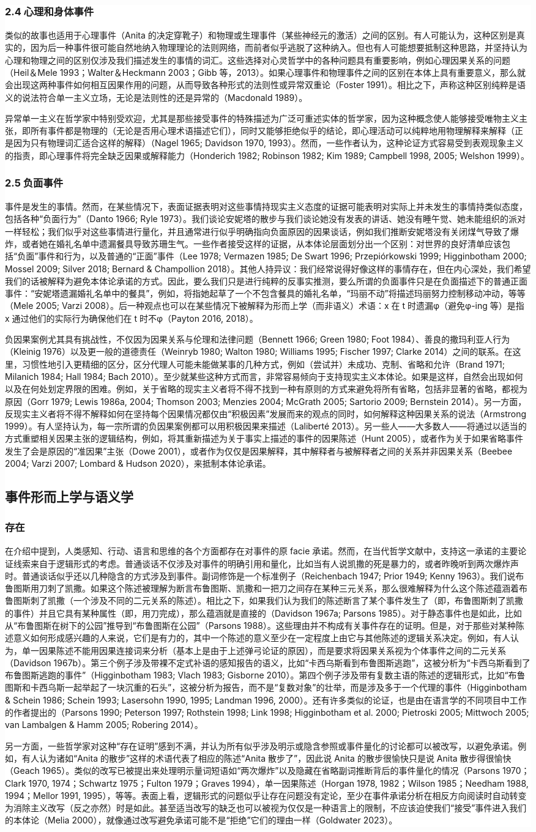 ### 2.4 心理和身体事件

类似的故事也适用于心理事件（Anita 的决定穿靴子）和物理或生理事件（某些神经元的激活）之间的区别。有人可能认为，这种区别是真实的，因为后一种事件很可能自然地纳入物理理论的法则网络，而前者似乎逃脱了这种纳入。但也有人可能想要抵制这种思路，并坚持认为心理和物理之间的区别仅涉及我们描述发生的事情的词汇。这些选择对心灵哲学中的各种问题具有重要影响，例如心理因果关系的问题（Heil＆Mele 1993；Walter＆Heckmann 2003；Gibb 等，2013）。如果心理事件和物理事件之间的区别在本体上具有重要意义，那么就会出现这两种事件如何相互因果作用的问题，从而导致各种形式的法则性或异常双重论（Foster 1991）。相比之下，声称这种区别纯粹是语义的说法符合单一主义立场，无论是法则性的还是异常的（Macdonald 1989）。

异常单一主义在哲学家中特别受欢迎，尤其是那些接受事件的特殊描述为广泛可重述实体的哲学家，因为这种概念使人能够接受唯物主义主张，即所有事件都是物理的（无论是否用心理术语描述它们），同时又能够拒绝似乎的结论，即心理活动可以纯粹地用物理解释来解释（正是因为只有物理词汇适合这样的解释）（Nagel 1965; Davidson 1970, 1993）。然而，一些作者认为，这种论证方式容易受到表观现象主义的指责，即心理事件将完全缺乏因果或解释能力（Honderich 1982; Robinson 1982; Kim 1989; Campbell 1998, 2005; Welshon 1999）。

### 2.5 负面事件

事件是发生的事情。然而，在某些情况下，表面证据表明对这些事情持现实主义态度的证据可能表明对实际上并未发生的事情持类似态度，包括各种“负面行为”（Danto 1966; Ryle 1973）。我们谈论安妮塔的散步与我们谈论她没有发表的讲话、她没有睡午觉、她未能组织的派对一样轻松；我们似乎对这些事情进行量化，并且通常进行似乎明确指向负面原因的因果谈话，例如我们推断安妮塔没有关闭煤气导致了爆炸，或者她在婚礼名单中遗漏餐具导致苏珊生气。一些作者接受这样的证据，从本体论层面划分出一个区别：对世界的良好清单应该包括“负面”事件和行为，以及普通的“正面”事件（Lee 1978; Vermazen 1985; De Swart 1996; Przepiórkowski 1999; Higginbotham 2000; Mossel 2009; Silver 2018; Bernard & Champollion 2018）。其他人持异议：我们经常说得好像这样的事情存在，但在内心深处，我们希望我们的话被解释为避免本体论承诺的方式。因此，要么我们只是进行纯粹的反事实推测，要么所谓的负面事件只是在负面描述下的普通正面事件：“安妮塔遗漏婚礼名单中的餐具”，例如，将指她起草了一个不包含餐具的婚礼名单，“玛丽不动”将描述玛丽努力控制移动冲动，等等（Mele 2005; Varzi 2008）。后一种观点也可以在某些情况下被解释为形而上学（而非语义）术语：x 在 t 时遗漏φ（避免φ-ing 等）是指 x 通过他们的实际行为确保他们在 t 时不φ（Payton 2016, 2018）。

负因果案例尤其具有挑战性，不仅因为因果关系与伦理和法律问题（Bennett 1966; Green 1980; Foot 1984）、善良的撒玛利亚人行为（Kleinig 1976）以及更一般的道德责任（Weinryb 1980; Walton 1980; Williams 1995; Fischer 1997; Clarke 2014）之间的联系。在这里，习惯性地引入更精细的区分，区分代理人可能未能做某事的几种方式，例如（尝试并）未成功、克制、省略和允许（Brand 1971; Milanich 1984; Hall 1984; Bach 2010）。至少就某些这种方式而言，非常容易倾向于支持现实主义本体论。如果是这样，自然会出现如何以及在何处划定界限的困难。例如，关于省略的现实主义者将不得不找到一种有原则的方式来避免将所有省略，包括非显著的省略，都视为原因（Gorr 1979; Lewis 1986a, 2004; Thomson 2003; Menzies 2004; McGrath 2005; Sartorio 2009; Bernstein 2014）。另一方面，反现实主义者将不得不解释如何在坚持每个因果情况都仅由“积极因素”发展而来的观点的同时，如何解释这种因果关系的说法（Armstrong 1999）。有人坚持认为，每一宗所谓的负因果案例都可以用积极因果来描述（Laliberté 2013）。另一些人——大多数人——将通过以适当的方式重塑相关因果主张的逻辑结构，例如，将其重新描述为关于事实上描述的事件的因果陈述（Hunt 2005），或者作为关于如果省略事件发生了会是原因的“准因果”主张（Dowe 2001），或者作为仅仅是因果解释，其中解释者与被解释者之间的关系并非因果关系（Beebee 2004; Varzi 2007; Lombard & Hudson 2020），来抵制本体论承诺。

## 事件形而上学与语义学

### 存在

在介绍中提到，人类感知、行动、语言和思维的各个方面都存在对事件的原 facie 承诺。然而，在当代哲学文献中，支持这一承诺的主要论证线索来自于逻辑形式的考虑。普通谈话不仅涉及对事件的明确引用和量化，比如当有人说凯撒的死是暴力的，或者昨晚听到两次爆炸声时。普通谈话似乎还以几种隐含的方式涉及到事件。副词修饰是一个标准例子（Reichenbach 1947; Prior 1949; Kenny 1963）。我们说布鲁图斯用刀刺了凯撒。如果这个陈述被理解为断言布鲁图斯、凯撒和一把刀之间存在某种三元关系，那么很难解释为什么这个陈述蕴涵着布鲁图斯刺了凯撒（一个涉及不同的二元关系的陈述）。相比之下，如果我们认为我们的陈述断言了某个事件发生了（即，布鲁图斯刺了凯撒的事件）并且它具有某种属性（即，用刀完成），那么蕴涵就是直接的（Davidson 1967a; Parsons 1985）。对于静态事件也是如此，比如从“布鲁图斯在树下的公园”推导到“布鲁图斯在公园”（Parsons 1988）。这些理由并不构成有关事件存在的证明。但是，对于那些对某种陈述意义如何形成感兴趣的人来说，它们是有力的，其中一个陈述的意义至少在一定程度上由它与其他陈述的逻辑关系决定。例如，有人认为，单一因果陈述不能用因果连接词来分析（基本上是由于上述弹弓论证的原因），而是要求将因果关系视为个体事件之间的二元关系（Davidson 1967b）。第三个例子涉及带裸不定式补语的感知报告的语义，比如“卡西乌斯看到布鲁图斯逃跑”，这被分析为“卡西乌斯看到了布鲁图斯逃跑的事件”（Higginbotham 1983; Vlach 1983; Gisborne 2010）。第四个例子涉及带有复数主语的陈述的逻辑形式，比如“布鲁图斯和卡西乌斯一起举起了一块沉重的石头”，这被分析为报告，而不是“复数对象”的壮举，而是涉及多于一个代理的事件（Higginbotham & Schein 1986; Schein 1993; Lasersohn 1990, 1995; Landman 1996, 2000）。还有许多类似的论证，也是由在语言学的不同项目中工作的作者提出的（Parsons 1990; Peterson 1997; Rothstein 1998; Link 1998; Higginbotham et al. 2000; Pietroski 2005; Mittwoch 2005; van Lambalgen & Hamm 2005; Robering 2014）。

另一方面，一些哲学家对这种“存在证明”感到不满，并认为所有似乎涉及明示或隐含参照或事件量化的讨论都可以被改写，以避免承诺。例如，有人认为诸如“Anita 的散步”这样的术语代表了相应的陈述“Anita 散步了”，因此说 Anita 的散步很愉快只是说 Anita 散步得很愉快（Geach 1965）。类似的改写已被提出来处理明示量词短语如“两次爆炸”以及隐藏在省略副词推断背后的事件量化的情况（Parsons 1970；Clark 1970, 1974；Schwartz 1975；Fulton 1979；Graves 1994），单一因果陈述（Horgan 1978, 1982；Wilson 1985；Needham 1988, 1994；Mellor 1991, 1995），等等。表面上看，逻辑形式的问题似乎让存在问题没有定论，至少在事件承诺分析在相反方向阅读时自动转变为消除主义改写（反之亦然）时是如此。甚至适当改写的缺乏也可以被视为仅仅是一种语言上的限制，不应该迫使我们“接受”事件进入我们的本体论（Melia 2000），就像通过改写避免承诺可能不是“拒绝”它们的理由一样（Goldwater 2023）。
